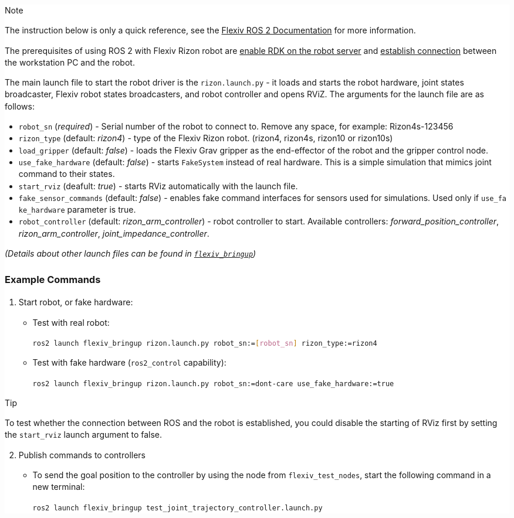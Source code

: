 > [!NOTE]
> The instruction below is only a quick reference, see the [Flexiv ROS 2 Documentation](https://www.flexiv.com/software/rdk/manual/ros2_bridge.html) for more information.

The prerequisites of using ROS 2 with Flexiv Rizon robot are [enable RDK on the robot server](https://www.flexiv.com/software/rdk/manual/activate_rdk_server.html) and [establish connection](https://www.flexiv.com/software/rdk/manual/establish_connection.html) between the workstation PC and the robot.

The main launch file to start the robot driver is the `rizon.launch.py` - it loads and starts the robot hardware, joint states broadcaster, Flexiv robot states broadcasters, and robot controller and opens RViZ. The arguments for the launch file are as follows:

- `robot_sn` (*required*) - Serial number of the robot to connect to. Remove any space, for example: Rizon4s-123456
- `rizon_type` (default: *rizon4*) - type of the Flexiv Rizon robot. (rizon4, rizon4s, rizon10 or rizon10s)
- `load_gripper` (default: *false*) - loads the Flexiv Grav gripper as the end-effector of the robot and the gripper control node.
- `use_fake_hardware` (default: *false*) - starts `FakeSystem` instead of real hardware. This is a simple simulation that mimics joint command to their states.
- `start_rviz` (deafult: *true*) - starts RViz automatically with the launch file.
- `fake_sensor_commands` (default: *false*) - enables fake command interfaces for sensors used for simulations. Used only if `use_fake_hardware` parameter is true.
- `robot_controller` (default: *rizon_arm_controller*) - robot controller to start. Available controllers: *forward_position_controller*, *rizon_arm_controller*, *joint_impedance_controller*.

*(Details about other launch files can be found in [`flexiv_bringup`](/flexiv_bringup))*

### Example Commands

1. Start robot, or fake hardware:

   - Test with real robot:

     ```bash
     ros2 launch flexiv_bringup rizon.launch.py robot_sn:=[robot_sn] rizon_type:=rizon4
     ```

   - Test with fake hardware (`ros2_control` capability):

     ```bash
     ros2 launch flexiv_bringup rizon.launch.py robot_sn:=dont-care use_fake_hardware:=true
     ```

> [!TIP]
> To test whether the connection between ROS and the robot is established, you could disable the starting of RViz first by setting the `start_rviz` launch argument to false.

2. Publish commands to controllers

   - To send the goal position to the controller by using the node from `flexiv_test_nodes`, start the following command in a new terminal:

     ```bash
     ros2 launch flexiv_bringup test_joint_trajectory_controller.launch.py
     ```

